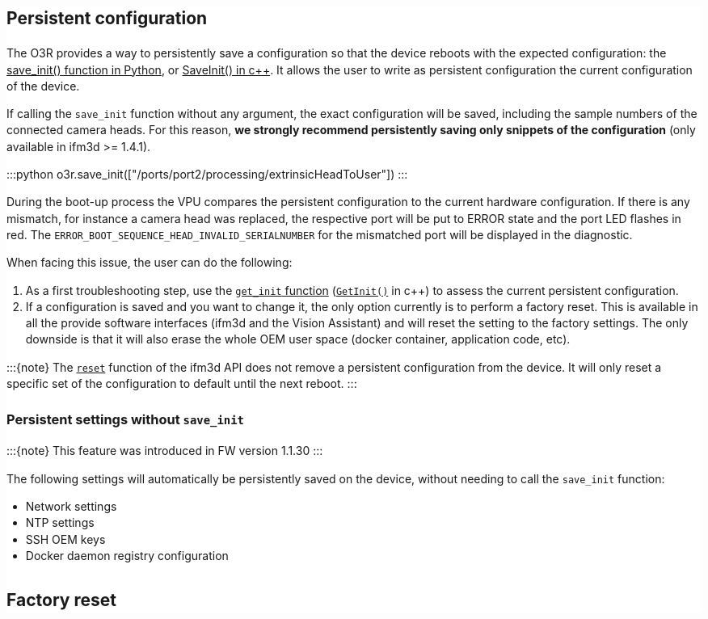 ## Persistent configuration

The O3R provides a way to persistently save a configuration so that the device reboots with the expected configuration: the [save_init() function in Python](https://api.ifm3d.com/stable/_autosummary/ifm3dpy.device.O3R.html#ifm3dpy.device.O3R.save_init), or [SaveInit() in c++](https://api.ifm3d.com/stable/cpp_api/classifm3d_1_1O3R.html#a7316e073bf5625c08d7c11a70e5ce07a). It allows the user to write as persistent configuration the current configuration of the device.

If calling the `save_init` function without any argument, the exact configuration will be saved, including the sample numbers of the connected camera heads. For this reason, **we strongly recommend persistently saving only snippets of the configuration** (only available in ifm3d >= 1.4.1).

:::python
o3r.save_init(["/ports/port2/processing/extrinsicHeadToUser"])
:::

During the boot-up process the VPU compares the persistent configuration to the current hardware configuration. If there is any mismatch, for instance a camera head was replaced, the respective port will be put to ERROR state and the port LED flashes in red.
The `ERROR_BOOT_SEQUENCE_HEAD_INVALID_SERIALNUMBER` for the mismatched port will be displayed in the diagnostic.

When facing this issue, the user can  do the following:
1. As a first troubleshooting step, use the [`get_init` function](https://api.ifm3d.com/stable/_autosummary/ifm3dpy.device.O3R.html#ifm3dpy.device.O3R.get_init) ([`GetInit()`](https://api.ifm3d.com/stable/cpp_api/classifm3d_1_1O3R.html#a0d703bc04a0d893733cbb1f5c6983d82) in c++) to assess the current persistent configuration.
1. If a configuration is saved and you want to change it, the only option currently is to perform a factory reset. This is available in all the provide software interfaces (ifm3d and the Vision Assistant) and will reset the setting to the factory settings. The only downside is that it will also erase the whole OEM user space (docker container, application code, etc).


:::{note}
The [`reset`](https://api.ifm3d.com/stable/_autosummary/ifm3dpy.device.O3R.html#ifm3dpy.device.O3R.reset) function of the ifm3d API does not remove a persistent configuration from the device. It will only reset a specific set of the configuration to default until the next reboot.
:::

### Persistent settings without `save_init`
:::{note}
This feature was introduced in FW version 1.1.30
:::

The following settings will automatically be persistently saved on the device, without needing to call the `save_init` function:
- Network settings
- NTP settings
- SSH OEM keys
- Docker daemon registry configuration

## Factory reset
